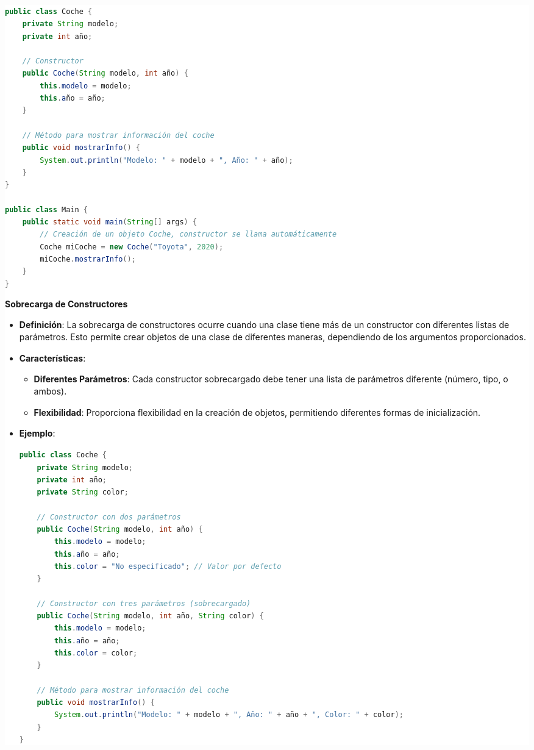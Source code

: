   ```java
  public class Coche {
      private String modelo;
      private int año;

      // Constructor
      public Coche(String modelo, int año) {
          this.modelo = modelo;
          this.año = año;
      }

      // Método para mostrar información del coche
      public void mostrarInfo() {
          System.out.println("Modelo: " + modelo + ", Año: " + año);
      }
  }

  public class Main {
      public static void main(String[] args) {
          // Creación de un objeto Coche, constructor se llama automáticamente
          Coche miCoche = new Coche("Toyota", 2020);
          miCoche.mostrarInfo();
      }
  }
  ```

**Sobrecarga de Constructores**

- **Definición**: La sobrecarga de constructores ocurre cuando una clase tiene más de un constructor con diferentes listas de parámetros. Esto permite crear objetos de una clase de diferentes maneras, dependiendo de los argumentos proporcionados.

- **Características**:

  - **Diferentes Parámetros**: Cada constructor sobrecargado debe tener una lista de parámetros diferente (número, tipo, o ambos).

  - **Flexibilidad**: Proporciona flexibilidad en la creación de objetos, permitiendo diferentes formas de inicialización.

- **Ejemplo**:

  ```java
  public class Coche {
      private String modelo;
      private int año;
      private String color;

      // Constructor con dos parámetros
      public Coche(String modelo, int año) {
          this.modelo = modelo;
          this.año = año;
          this.color = "No especificado"; // Valor por defecto
      }

      // Constructor con tres parámetros (sobrecargado)
      public Coche(String modelo, int año, String color) {
          this.modelo = modelo;
          this.año = año;
          this.color = color;
      }

      // Método para mostrar información del coche
      public void mostrarInfo() {
          System.out.println("Modelo: " + modelo + ", Año: " + año + ", Color: " + color);
      }
  }
  ```